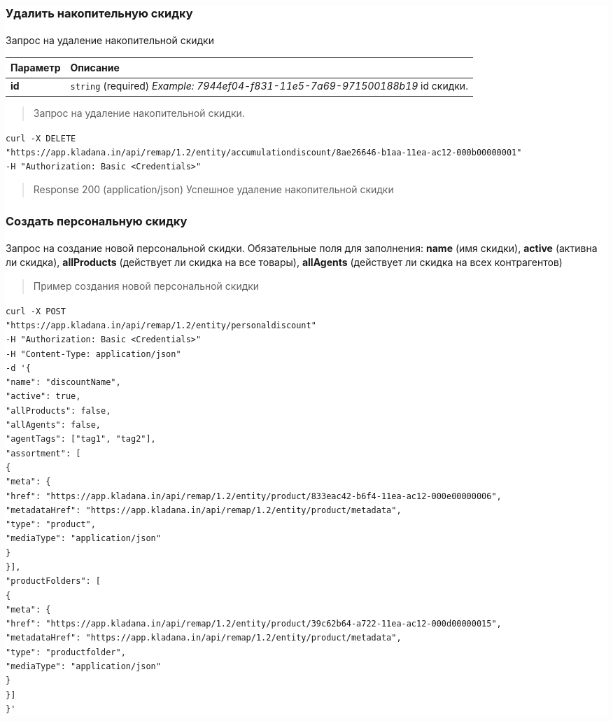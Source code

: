 ### Удалить накопительную скидку
Запрос на удаление накопительной скидки

| Параметр | Описание                                                                       |
| :------- | :----------------------------------------------------------------------------- |
| **id**   | `string` (required) *Example: 7944ef04-f831-11e5-7a69-971500188b19* id скидки. |

> Запрос на удаление накопительной скидки.

```shell
curl -X DELETE
"https://app.kladana.in/api/remap/1.2/entity/accumulationdiscount/8ae26646-b1aa-11ea-ac12-000b00000001"
-H "Authorization: Basic <Credentials>"
```

> Response 200 (application/json)
Успешное удаление накопительной скидки

### Создать персональную скидку
Запрос на создание новой персональной скидки. Обязательные поля для заполнения: **name** (имя скидки), **active** (активна ли скидка), **allProducts** (действует ли скидка на все товары), **allAgents** (действует ли скидка на всех контрагентов)

> Пример создания новой персональной скидки

```shell
curl -X POST
"https://app.kladana.in/api/remap/1.2/entity/personaldiscount"
-H "Authorization: Basic <Credentials>"
-H "Content-Type: application/json"
-d '{
"name": "discountName",
"active": true,
"allProducts": false,
"allAgents": false,
"agentTags": ["tag1", "tag2"],
"assortment": [
{
"meta": {
"href": "https://app.kladana.in/api/remap/1.2/entity/product/833eac42-b6f4-11ea-ac12-000e00000006",
"metadataHref": "https://app.kladana.in/api/remap/1.2/entity/product/metadata",
"type": "product",
"mediaType": "application/json"
}
}],
"productFolders": [
{
"meta": {
"href": "https://app.kladana.in/api/remap/1.2/entity/product/39c62b64-a722-11ea-ac12-000d00000015",
"metadataHref": "https://app.kladana.in/api/remap/1.2/entity/product/metadata",
"type": "productfolder",
"mediaType": "application/json"
}
}]
}'
```
